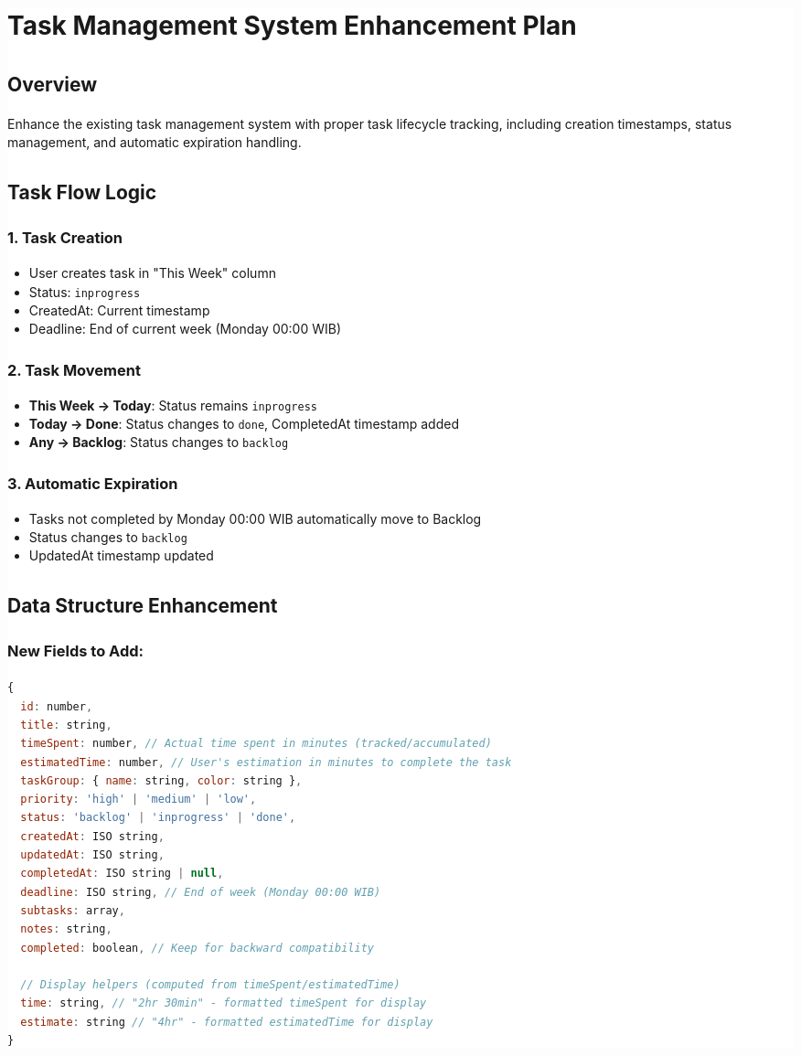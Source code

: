 # Task Management System Enhancement Plan

## Overview
Enhance the existing task management system with proper task lifecycle tracking, including creation timestamps, status management, and automatic expiration handling.

## Task Flow Logic

### 1. Task Creation
- User creates task in "This Week" column
- Status: `inprogress`
- CreatedAt: Current timestamp
- Deadline: End of current week (Monday 00:00 WIB)

### 2. Task Movement
- **This Week → Today**: Status remains `inprogress`
- **Today → Done**: Status changes to `done`, CompletedAt timestamp added
- **Any → Backlog**: Status changes to `backlog`

### 3. Automatic Expiration
- Tasks not completed by Monday 00:00 WIB automatically move to Backlog
- Status changes to `backlog`
- UpdatedAt timestamp updated

## Data Structure Enhancement

### New Fields to Add:
```javascript
{
  id: number,
  title: string,
  timeSpent: number, // Actual time spent in minutes (tracked/accumulated)
  estimatedTime: number, // User's estimation in minutes to complete the task
  taskGroup: { name: string, color: string },
  priority: 'high' | 'medium' | 'low',
  status: 'backlog' | 'inprogress' | 'done',
  createdAt: ISO string,
  updatedAt: ISO string,
  completedAt: ISO string | null,
  deadline: ISO string, // End of week (Monday 00:00 WIB)
  subtasks: array,
  notes: string,
  completed: boolean, // Keep for backward compatibility
  
  // Display helpers (computed from timeSpent/estimatedTime)
  time: string, // "2hr 30min" - formatted timeSpent for display
  estimate: string // "4hr" - formatted estimatedTime for display
}
```
